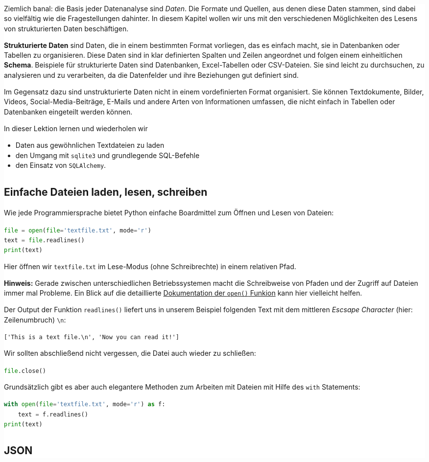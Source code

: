 

Ziemlich banal: die Basis jeder Datenanalyse sind *Daten*. Die Formate und Quellen, aus denen diese Daten stammen, sind dabei so vielfältig wie die Fragestellungen dahinter. In diesem Kapitel wollen wir uns mit den verschiedenen Möglichkeiten des Lesens von strukturierten Daten beschäftigen. 

**Strukturierte Daten** sind Daten, die in einem bestimmten Format vorliegen, das es einfach macht, sie in Datenbanken oder Tabellen zu organisieren. Diese Daten sind in klar definierten Spalten und Zeilen angeordnet und folgen einem einheitlichen **Schema**. Beispiele für strukturierte Daten sind Datenbanken, Excel-Tabellen oder CSV-Dateien. Sie sind leicht zu durchsuchen, zu analysieren und zu verarbeiten, da die Datenfelder und ihre Beziehungen gut definiert sind.

Im Gegensatz dazu sind unstrukturierte Daten nicht in einem vordefinierten Format organisiert. Sie können Textdokumente, Bilder, Videos, Social-Media-Beiträge, E-Mails und andere Arten von Informationen umfassen, die nicht einfach in Tabellen oder Datenbanken eingeteilt werden können. 

In dieser Lektion lernen und wiederholen wir
* Daten aus gewöhnlichen Textdateien zu laden
* den Umgang mit `sqlite3` und grundlegende SQL-Befehle
* den Einsatz von `SQLAlchemy`.

## Einfache Dateien laden, lesen, schreiben

Wie jede Programmiersprache bietet Python einfache Boardmittel zum Öffnen und Lesen von Dateien:

```python
file = open(file='textfile.txt', mode='r')
text = file.readlines()
print(text)
``` 

Hier öffnen wir `textfile.txt` im Lese-Modus (ohne Schreibrechte) in einem relativen Pfad. 

**Hinweis:** Gerade zwischen unterschiedlichen Betriebssystemen macht die Schreibweise von Pfaden und der Zugriff auf Dateien immer mal Probleme. Ein Blick auf die detaillierte [Dokumentation der `open()` Funkion](https://docs.python.org/3/library/functions.html#open) kann hier vielleicht helfen.

Der Output der Funktion `readlines()` liefert uns in unserem Beispiel folgenden Text mit dem mittleren *Escsape Character* (hier: Zeilenumbruch) `\n`:
```
['This is a text file.\n', 'Now you can read it!']
```

Wir sollten abschließend nicht vergessen, die Datei auch wieder zu schließen:
```python
file.close()
```

Grundsätzlich gibt es aber auch elegantere Methoden zum Arbeiten mit Dateien mit Hilfe des `with` Statements:

```python
with open(file='textfile.txt', mode='r') as f:
    text = f.readlines()
print(text)
```

## JSON
